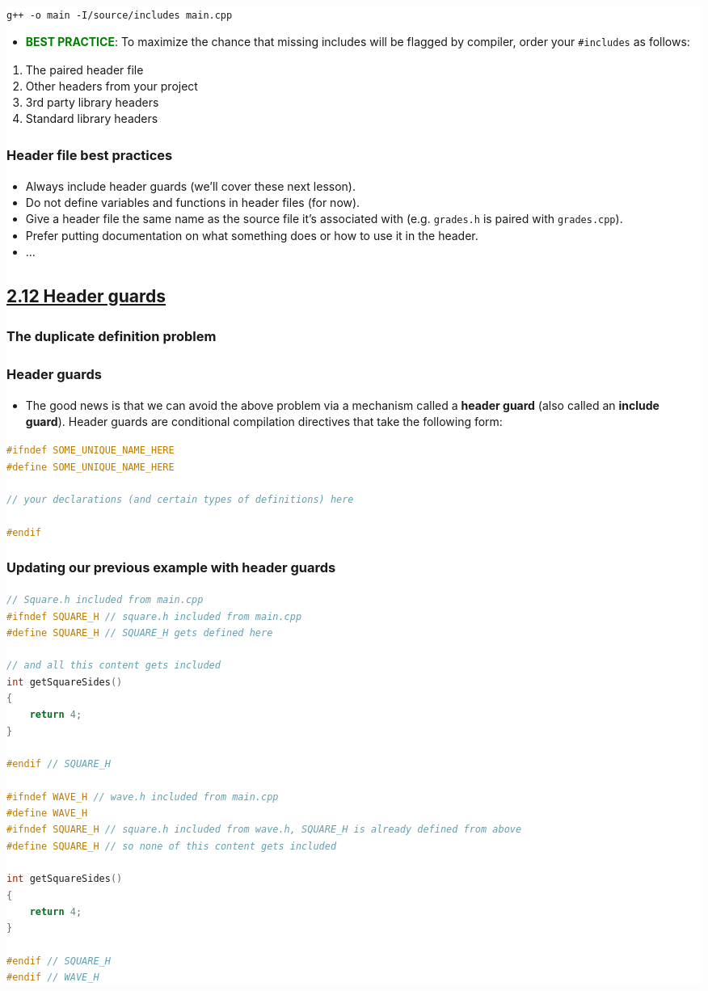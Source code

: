 ```g++ -o main -I/source/includes main.cpp```

- <span style="color:green">**BEST PRACTICE**</span>: To maximize the chance that missing includes will be flagged by compiler, order your ```#includes``` as follows:
1) The paired header file
2) Other headers from your project
3) 3rd party library headers
4) Standard library headers

### Header file best practices

- Always include header guards (we’ll cover these next lesson).
- Do not define variables and functions in header files (for now).
- Give a header file the same name as the source file it’s associated with (e.g. ```grades.h``` is paired with ```grades.cpp```).
- Prefer putting documentation on what something does or how to use it in the header.
- ...

## [2.12  Header guards](https://www.learncpp.com/cpp-tutorial/header-guards/)

### The duplicate definition problem

### Header guards

- The good news is that we can avoid the above problem via a mechanism called a **header guard** (also called an **include guard**). Header guards are conditional compilation directives that take the following form:

```C++
#ifndef SOME_UNIQUE_NAME_HERE
#define SOME_UNIQUE_NAME_HERE

// your declarations (and certain types of definitions) here

#endif
```

### Updating our previous example with header guards

```C++
// Square.h included from main.cpp
#ifndef SQUARE_H // square.h included from main.cpp
#define SQUARE_H // SQUARE_H gets defined here

// and all this content gets included
int getSquareSides()
{
    return 4;
}

#endif // SQUARE_H

#ifndef WAVE_H // wave.h included from main.cpp
#define WAVE_H
#ifndef SQUARE_H // square.h included from wave.h, SQUARE_H is already defined from above
#define SQUARE_H // so none of this content gets included

int getSquareSides()
{
    return 4;
}

#endif // SQUARE_H
#endif // WAVE_H

```